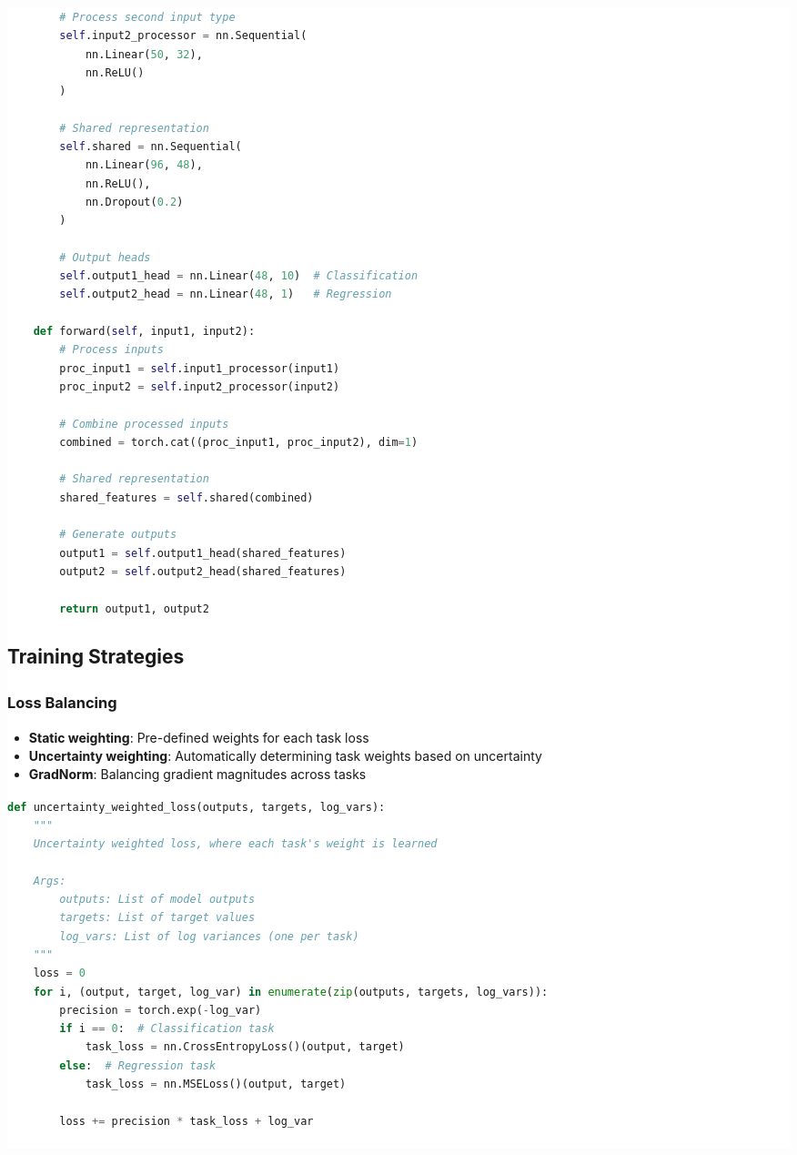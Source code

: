 ```python
        # Process second input type
        self.input2_processor = nn.Sequential(
            nn.Linear(50, 32),
            nn.ReLU()
        )
        
        # Shared representation
        self.shared = nn.Sequential(
            nn.Linear(96, 48),
            nn.ReLU(),
            nn.Dropout(0.2)
        )
        
        # Output heads
        self.output1_head = nn.Linear(48, 10)  # Classification
        self.output2_head = nn.Linear(48, 1)   # Regression
        
    def forward(self, input1, input2):
        # Process inputs
        proc_input1 = self.input1_processor(input1)
        proc_input2 = self.input2_processor(input2)
        
        # Combine processed inputs
        combined = torch.cat((proc_input1, proc_input2), dim=1)
        
        # Shared representation
        shared_features = self.shared(combined)
        
        # Generate outputs
        output1 = self.output1_head(shared_features)
        output2 = self.output2_head(shared_features)
        
        return output1, output2
```

## Training Strategies

### Loss Balancing

- **Static weighting**: Pre-defined weights for each task loss
- **Uncertainty weighting**: Automatically determining task weights based on uncertainty
- **GradNorm**: Balancing gradient magnitudes across tasks

```python
def uncertainty_weighted_loss(outputs, targets, log_vars):
    """
    Uncertainty weighted loss, where each task's weight is learned
    
    Args:
        outputs: List of model outputs
        targets: List of target values
        log_vars: List of log variances (one per task)
    """
    loss = 0
    for i, (output, target, log_var) in enumerate(zip(outputs, targets, log_vars)):
        precision = torch.exp(-log_var)
        if i == 0:  # Classification task
            task_loss = nn.CrossEntropyLoss()(output, target)
        else:  # Regression task
            task_loss = nn.MSELoss()(output, target)
        
        loss += precision * task_loss + log_var
    
```